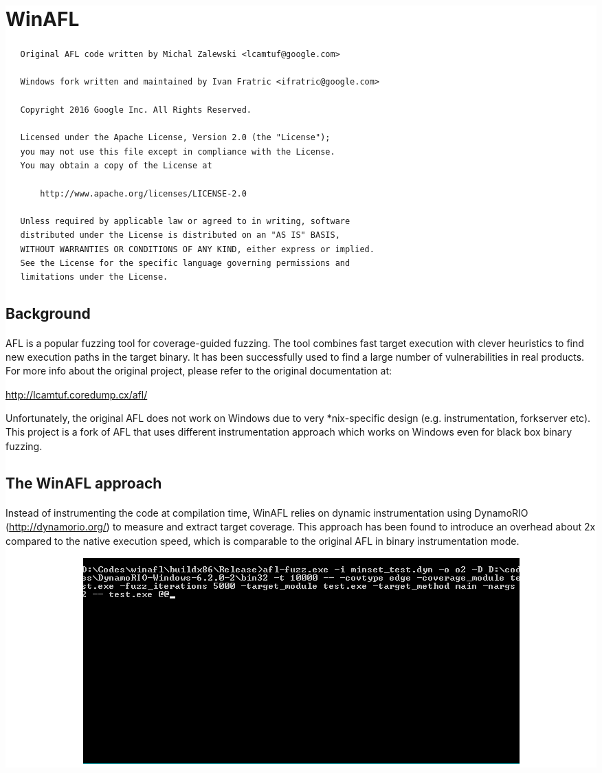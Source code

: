 # WinAFL

```
   Original AFL code written by Michal Zalewski <lcamtuf@google.com>

   Windows fork written and maintained by Ivan Fratric <ifratric@google.com>

   Copyright 2016 Google Inc. All Rights Reserved.

   Licensed under the Apache License, Version 2.0 (the "License");
   you may not use this file except in compliance with the License.
   You may obtain a copy of the License at

       http://www.apache.org/licenses/LICENSE-2.0

   Unless required by applicable law or agreed to in writing, software
   distributed under the License is distributed on an "AS IS" BASIS,
   WITHOUT WARRANTIES OR CONDITIONS OF ANY KIND, either express or implied.
   See the License for the specific language governing permissions and
   limitations under the License.
```

## Background

AFL is a popular fuzzing tool for coverage-guided fuzzing. The tool combines
fast target execution with clever heuristics to find new execution paths in
the target binary. It has been successfully used to find a large number of
vulnerabilities in real products. For more info about the original project,
please refer to the original documentation at:

http://lcamtuf.coredump.cx/afl/

Unfortunately, the original AFL does not work on Windows due to very
*nix-specific design (e.g. instrumentation, forkserver etc). This project is
a fork of AFL that uses different instrumentation approach which works on
Windows even for black box binary fuzzing.

## The WinAFL approach

Instead of instrumenting the code at compilation time, WinAFL relies on dynamic
instrumentation using DynamoRIO (http://dynamorio.org/) to measure and extract
target coverage. This approach has been found to introduce an overhead about 2x
compared to the native execution speed, which is comparable to the original AFL
in binary instrumentation mode.

<p align="center">
<img alt="afl-fuzz.exe" src="screenshots/afl-fuzz.gif"/>
</p>
